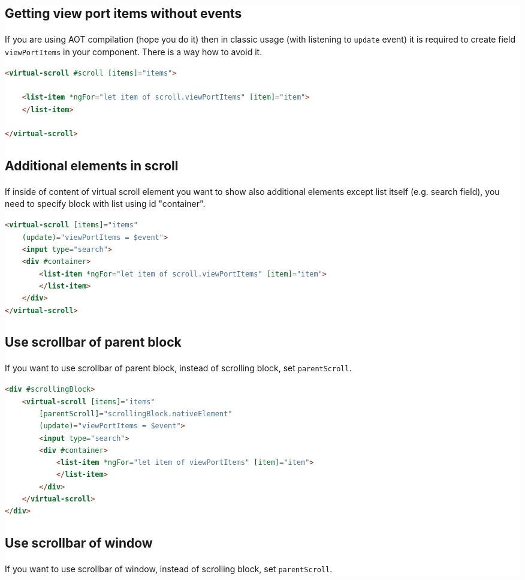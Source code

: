 ## Getting view port items without events

If you are using AOT compilation (hope you do it) then in classic usage (with listening to `update` event) it is required to create field `viewPortItems` in your component.
There is a way how to avoid it.

```html
<virtual-scroll #scroll [items]="items">

    <list-item *ngFor="let item of scroll.viewPortItems" [item]="item">
    </list-item>

</virtual-scroll>
```

## Additional elements in scroll

If inside of content of virtual scroll element you want to show also additional elements except list itself (e.g. search field), you need to specify block with list using id "container".

```html
<virtual-scroll [items]="items"
    (update)="viewPortItems = $event">
    <input type="search">
    <div #container>
        <list-item *ngFor="let item of scroll.viewPortItems" [item]="item">
        </list-item>
    </div>
</virtual-scroll>
```

## Use scrollbar of parent block

If you want to use scrollbar of parent block, instead of scrolling block, set `parentScroll`.

```html
<div #scrollingBlock>
    <virtual-scroll [items]="items"
        [parentScroll]="scrollingBlock.nativeElement"
        (update)="viewPortItems = $event">
        <input type="search">
        <div #container>
            <list-item *ngFor="let item of viewPortItems" [item]="item">
            </list-item>
        </div>
    </virtual-scroll>
</div>
```

## Use scrollbar of window

If you want to use scrollbar of window, instead of scrolling block, set `parentScroll`.
